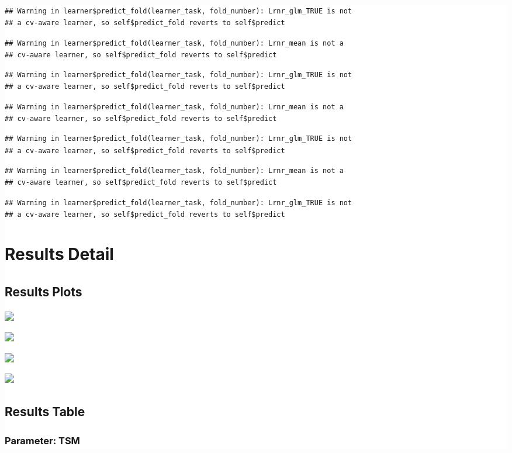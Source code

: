 ```
## Warning in learner$predict_fold(learner_task, fold_number): Lrnr_glm_TRUE is not
## a cv-aware learner, so self$predict_fold reverts to self$predict
```

```
## Warning in learner$predict_fold(learner_task, fold_number): Lrnr_mean is not a
## cv-aware learner, so self$predict_fold reverts to self$predict
```

```
## Warning in learner$predict_fold(learner_task, fold_number): Lrnr_glm_TRUE is not
## a cv-aware learner, so self$predict_fold reverts to self$predict
```

```
## Warning in learner$predict_fold(learner_task, fold_number): Lrnr_mean is not a
## cv-aware learner, so self$predict_fold reverts to self$predict
```

```
## Warning in learner$predict_fold(learner_task, fold_number): Lrnr_glm_TRUE is not
## a cv-aware learner, so self$predict_fold reverts to self$predict
```

```
## Warning in learner$predict_fold(learner_task, fold_number): Lrnr_mean is not a
## cv-aware learner, so self$predict_fold reverts to self$predict
```

```
## Warning in learner$predict_fold(learner_task, fold_number): Lrnr_glm_TRUE is not
## a cv-aware learner, so self$predict_fold reverts to self$predict
```




# Results Detail

## Results Plots
![](/tmp/e740112e-1e37-4401-89e6-a5efed251b2d/2ca05ea4-1f9d-449c-b267-e63294d03116/REPORT_files/figure-html/plot_tsm-1.png)

![](/tmp/e740112e-1e37-4401-89e6-a5efed251b2d/2ca05ea4-1f9d-449c-b267-e63294d03116/REPORT_files/figure-html/plot_rr-1.png)



![](/tmp/e740112e-1e37-4401-89e6-a5efed251b2d/2ca05ea4-1f9d-449c-b267-e63294d03116/REPORT_files/figure-html/plot_paf-1.png)

![](/tmp/e740112e-1e37-4401-89e6-a5efed251b2d/2ca05ea4-1f9d-449c-b267-e63294d03116/REPORT_files/figure-html/plot_par-1.png)

## Results Table

### Parameter: TSM
